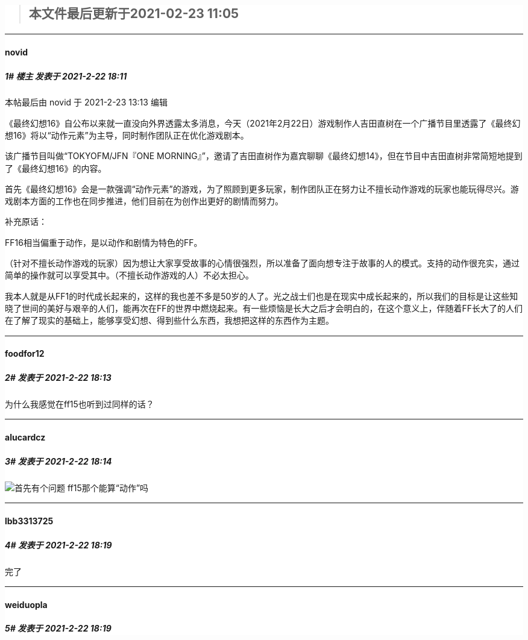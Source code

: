 > ## **本文件最后更新于2021-02-23 11:05** 


-----

####  novid  
##### 1#       楼主       发表于 2021-2-22 18:11


 本帖最后由 novid 于 2021-2-23 13:13 编辑 

《最终幻想16》自公布以来就一直没向外界透露太多消息，今天（2021年2月22日）游戏制作人吉田直树在一个广播节目里透露了《最终幻想16》将以“动作元素”为主导，同时制作团队正在优化游戏剧本。


该广播节目叫做“TOKYOFM/JFN『ONE MORNING』”，邀请了吉田直树作为嘉宾聊聊《最终幻想14》，但在节目中吉田直树非常简短地提到了《最终幻想16》的内容。


首先《最终幻想16》会是一款强调“动作元素”的游戏，为了照顾到更多玩家，制作团队正在努力让不擅长动作游戏的玩家也能玩得尽兴。游戏剧本方面的工作也在同步推进，他们目前在为创作出更好的剧情而努力。


补充原话：


FF16相当偏重于动作，是以动作和剧情为特色的FF。

（针对不擅长动作游戏的玩家）因为想让大家享受故事的心情很强烈，所以准备了面向想专注于故事的人的模式。支持的动作很充实，通过简单的操作就可以享受其中。（不擅长动作游戏的人）不必太担心。

我本人就是从FF1的时代成长起来的，这样的我也差不多是50岁的人了。光之战士们也是在现实中成长起来的，所以我们的目标是让这些知晓了世间的美好与艰辛的人们，能再次在FF的世界中燃烧起来。有一些烦恼是长大之后才会明白的，在这个意义上，伴随着FF长大了的人们在了解了现实的基础上，能够享受幻想、得到些什么东西，我想把这样的东西作为主题。


-----

####  foodfor12  
##### 2#       发表于 2021-2-22 18:13


为什么我感觉在ff15也听到过同样的话？


-----

####  alucardcz  
##### 3#       发表于 2021-2-22 18:14


<img src="https://static.saraba1st.com/image/smiley/face2017/067.png" referrerpolicy="no-referrer">首先有个问题 ff15那个能算“动作”吗


-----

####  lbb3313725  
##### 4#       发表于 2021-2-22 18:19


完了


-----

####  weiduopla  
##### 5#       发表于 2021-2-22 18:19
